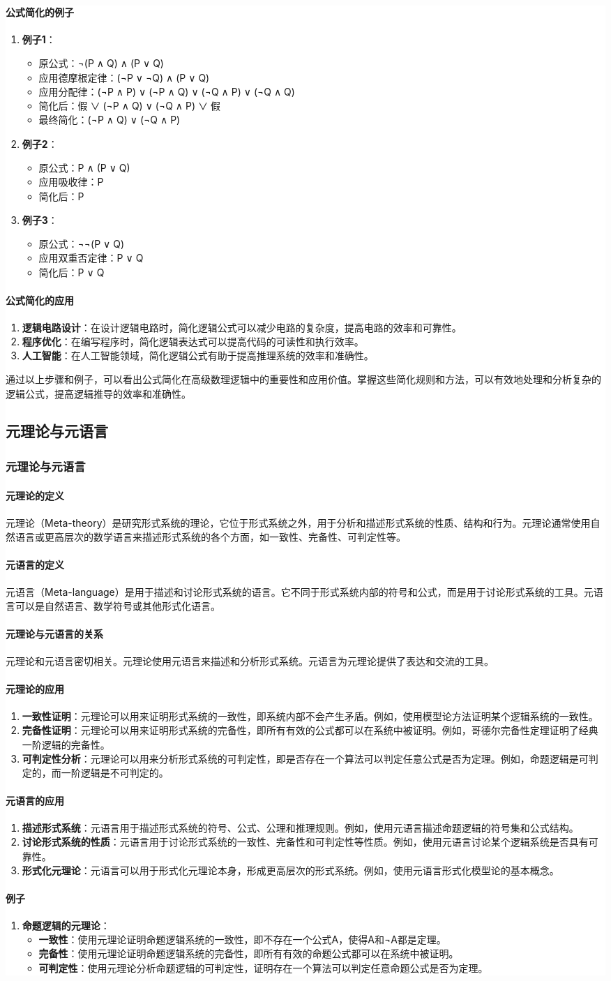 #### 公式简化的例子
1. **例子1**：
   - 原公式：¬(P ∧ Q) ∧ (P ∨ Q)
   - 应用德摩根定律：(¬P ∨ ¬Q) ∧ (P ∨ Q)
   - 应用分配律：(¬P ∧ P) ∨ (¬P ∧ Q) ∨ (¬Q ∧ P) ∨ (¬Q ∧ Q)
   - 简化后：假 ∨ (¬P ∧ Q) ∨ (¬Q ∧ P) ∨ 假
   - 最终简化：(¬P ∧ Q) ∨ (¬Q ∧ P)

2. **例子2**：
   - 原公式：P ∧ (P ∨ Q)
   - 应用吸收律：P
   - 简化后：P

3. **例子3**：
   - 原公式：¬¬(P ∨ Q)
   - 应用双重否定律：P ∨ Q
   - 简化后：P ∨ Q

#### 公式简化的应用
1. **逻辑电路设计**：在设计逻辑电路时，简化逻辑公式可以减少电路的复杂度，提高电路的效率和可靠性。
2. **程序优化**：在编写程序时，简化逻辑表达式可以提高代码的可读性和执行效率。
3. **人工智能**：在人工智能领域，简化逻辑公式有助于提高推理系统的效率和准确性。

通过以上步骤和例子，可以看出公式简化在高级数理逻辑中的重要性和应用价值。掌握这些简化规则和方法，可以有效地处理和分析复杂的逻辑公式，提高逻辑推导的效率和准确性。

## 元理论与元语言
### 元理论与元语言

#### 元理论的定义
元理论（Meta-theory）是研究形式系统的理论，它位于形式系统之外，用于分析和描述形式系统的性质、结构和行为。元理论通常使用自然语言或更高层次的数学语言来描述形式系统的各个方面，如一致性、完备性、可判定性等。

#### 元语言的定义
元语言（Meta-language）是用于描述和讨论形式系统的语言。它不同于形式系统内部的符号和公式，而是用于讨论形式系统的工具。元语言可以是自然语言、数学符号或其他形式化语言。

#### 元理论与元语言的关系
元理论和元语言密切相关。元理论使用元语言来描述和分析形式系统。元语言为元理论提供了表达和交流的工具。

#### 元理论的应用
1. **一致性证明**：元理论可以用来证明形式系统的一致性，即系统内部不会产生矛盾。例如，使用模型论方法证明某个逻辑系统的一致性。
2. **完备性证明**：元理论可以用来证明形式系统的完备性，即所有有效的公式都可以在系统中被证明。例如，哥德尔完备性定理证明了经典一阶逻辑的完备性。
3. **可判定性分析**：元理论可以用来分析形式系统的可判定性，即是否存在一个算法可以判定任意公式是否为定理。例如，命题逻辑是可判定的，而一阶逻辑是不可判定的。

#### 元语言的应用
1. **描述形式系统**：元语言用于描述形式系统的符号、公式、公理和推理规则。例如，使用元语言描述命题逻辑的符号集和公式结构。
2. **讨论形式系统的性质**：元语言用于讨论形式系统的一致性、完备性和可判定性等性质。例如，使用元语言讨论某个逻辑系统是否具有可靠性。
3. **形式化元理论**：元语言可以用于形式化元理论本身，形成更高层次的形式系统。例如，使用元语言形式化模型论的基本概念。

#### 例子
1. **命题逻辑的元理论**：
   - **一致性**：使用元理论证明命题逻辑系统的一致性，即不存在一个公式A，使得A和¬A都是定理。
   - **完备性**：使用元理论证明命题逻辑系统的完备性，即所有有效的命题公式都可以在系统中被证明。
   - **可判定性**：使用元理论分析命题逻辑的可判定性，证明存在一个算法可以判定任意命题公式是否为定理。
